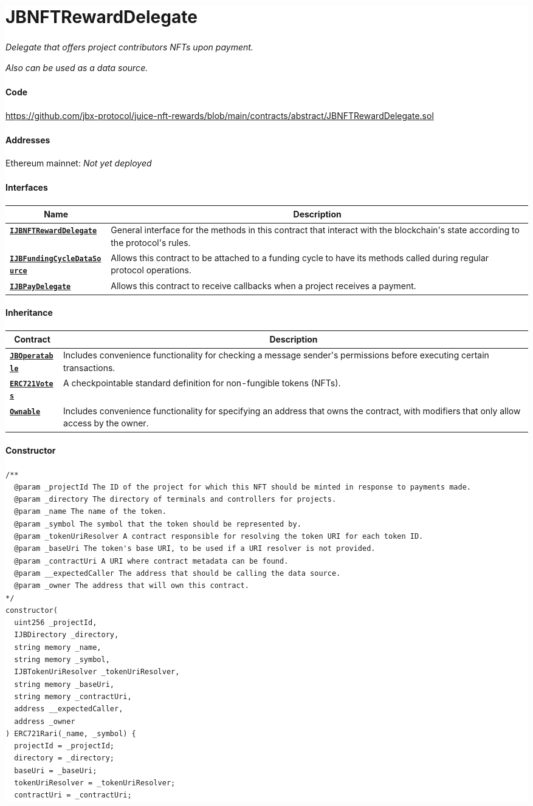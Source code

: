# JBNFTRewardDelegate

_Delegate that offers project contributors NFTs upon payment._

_Also can be used as a data source._

#### Code

https://github.com/jbx-protocol/juice-nft-rewards/blob/main/contracts/abstract/JBNFTRewardDelegate.sol

#### Addresses

Ethereum mainnet: _Not yet deployed_

#### Interfaces

| Name                                                                                | Description                                                                                                                     |
| ----------------------------------------------------------------------------------- | ------------------------------------------------------------------------------------------------------------------------------- |
| [**`IJBNFTRewardDelegate`**](/dev/api/interfaces/ijbnftrewarddelegate.md)           | General interface for the methods in this contract that interact with the blockchain's state according to the protocol's rules. |
| [**`IJBFundingCycleDataSource`**](/dev/api/interfaces/ijbfundingcycledatasource.md) | Allows this contract to be attached to a funding cycle to have its methods called during regular protocol operations.           |
| [**`IJBPayDelegate`**](/dev/api/interfaces/ijbpaydelegate.md)                       | Allows this contract to receive callbacks when a project receives a payment.                                                    |

#### Inheritance

| Contract                                                                                          | Description                                                                                                                              |
| ------------------------------------------------------------------------------------------------- | ---------------------------------------------------------------------------------------------------------------------------------------- |
| [**`JBOperatable`**](/dev/api/contracts/or-abstract/jboperatable/)                                | Includes convenience functionality for checking a message sender's permissions before executing certain transactions.                    |
| [**`ERC721Votes`**](https://docs.openzeppelin.com/contracts/4.x/dev/api/token/erc721#ERC721Votes) | A checkpointable standard definition for non-fungible tokens (NFTs).                                                                     |
| [**`Ownable`**](https://docs.openzeppelin.com/contracts/4.x/dev/api/access#Ownable)               | Includes convenience functionality for specifying an address that owns the contract, with modifiers that only allow access by the owner. |

#### Constructor

```
/**
  @param _projectId The ID of the project for which this NFT should be minted in response to payments made.
  @param _directory The directory of terminals and controllers for projects.
  @param _name The name of the token.
  @param _symbol The symbol that the token should be represented by.
  @param _tokenUriResolver A contract responsible for resolving the token URI for each token ID.
  @param _baseUri The token's base URI, to be used if a URI resolver is not provided.
  @param _contractUri A URI where contract metadata can be found.
  @param __expectedCaller The address that should be calling the data source.
  @param _owner The address that will own this contract.
*/
constructor(
  uint256 _projectId,
  IJBDirectory _directory,
  string memory _name,
  string memory _symbol,
  IJBTokenUriResolver _tokenUriResolver,
  string memory _baseUri,
  string memory _contractUri,
  address __expectedCaller,
  address _owner
) ERC721Rari(_name, _symbol) {
  projectId = _projectId;
  directory = _directory;
  baseUri = _baseUri;
  tokenUriResolver = _tokenUriResolver;
  contractUri = _contractUri;
```